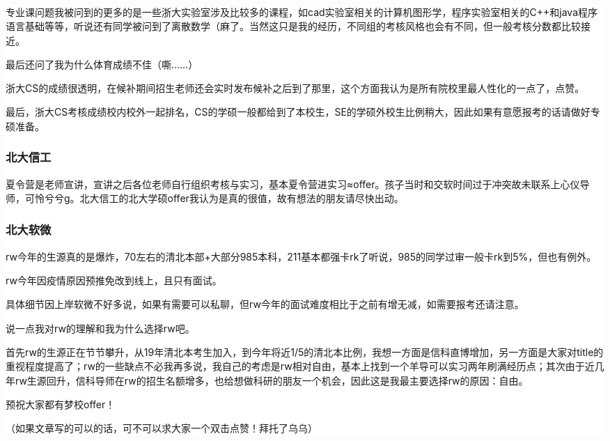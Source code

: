 专业课问题我被问到的更多的是一些浙大实验室涉及比较多的课程，如cad实验室相关的计算机图形学，程序实验室相关的C++和java程序语言基础等等，听说还有同学被问到了离散数学（麻了。当然这只是我的经历，不同组的考核风格也会有不同，但一般考核分数都比较接近。

最后还问了我为什么体育成绩不佳（嘶……）

浙大CS的成绩很透明，在候补期间招生老师还会实时发布候补之后到了那里，这个方面我认为是所有院校里最人性化的一点了，点赞。

最后，浙大CS考核成绩校内校外一起排名，CS的学硕一般都给到了本校生，SE的学硕外校生比例稍大，因此如果有意愿报考的话请做好专硕准备。

### **北大信工**

夏令营是老师宣讲，宣讲之后各位老师自行组织考核与实习，基本夏令营进实习≈offer。孩子当时和交软时间过于冲突故未联系上心仪导师，可怜兮兮g。北大信工的北大学硕offer我认为是真的很值，故有想法的朋友请尽快出动。

### **北大软微**

rw今年的生源真的是爆炸，70左右的清北本部+大部分985本科，211基本都强卡rk了听说，985的同学过审一般卡rk到5%，但也有例外。

rw今年因疫情原因预推免改到线上，且只有面试。

具体细节因上岸软微不好多说，如果有需要可以私聊，但rw今年的面试难度相比于之前有增无减，如需要报考还请注意。

说一点我对rw的理解和我为什么选择rw吧。

首先rw的生源正在节节攀升，从19年清北本考生加入，到今年将近1/5的清北本比例，我想一方面是信科直博增加，另一方面是大家对title的重视程度提高了；rw的一些缺点不必我再多说，我自己的考虑是rw相对自由，基本上找到一个羊导可以实习两年刷满经历点；其次由于近几年rw生源回升，信科导师在rw的招生名额增多，也给想做科研的朋友一个机会，因此这是我最主要选择rw的原因：自由。

预祝大家都有梦校offer！

（如果文章写的可以的话，可不可以求大家一个双击点赞！拜托了乌乌）